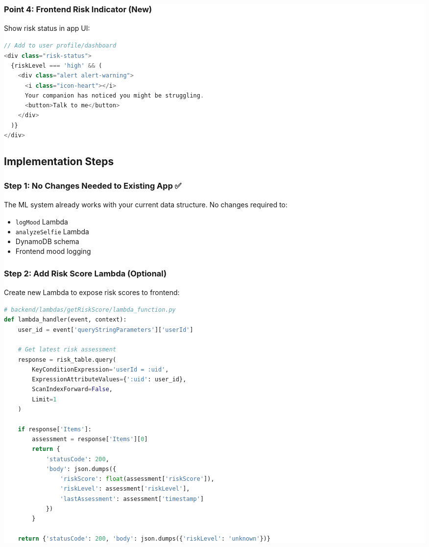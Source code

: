 ### Point 4: Frontend Risk Indicator (New)

Show risk status in app UI:

```javascript
// Add to user profile/dashboard
<div class="risk-status">
  {riskLevel === 'high' && (
    <div class="alert alert-warning">
      <i class="icon-heart"></i>
      Your companion has noticed you might be struggling. 
      <button>Talk to me</button>
    </div>
  )}
</div>
```

## Implementation Steps

### Step 1: No Changes Needed to Existing App ✅

The ML system already works with your current data structure. No changes required to:
- `logMood` Lambda
- `analyzeSelfie` Lambda
- DynamoDB schema
- Frontend mood logging

### Step 2: Add Risk Score Lambda (Optional)

Create new Lambda to expose risk scores to frontend:

```python
# backend/lambdas/getRiskScore/lambda_function.py
def lambda_handler(event, context):
    user_id = event['queryStringParameters']['userId']
    
    # Get latest risk assessment
    response = risk_table.query(
        KeyConditionExpression='userId = :uid',
        ExpressionAttributeValues={':uid': user_id},
        ScanIndexForward=False,
        Limit=1
    )
    
    if response['Items']:
        assessment = response['Items'][0]
        return {
            'statusCode': 200,
            'body': json.dumps({
                'riskScore': float(assessment['riskScore']),
                'riskLevel': assessment['riskLevel'],
                'lastAssessment': assessment['timestamp']
            })
        }
    
    return {'statusCode': 200, 'body': json.dumps({'riskLevel': 'unknown'})}
```
